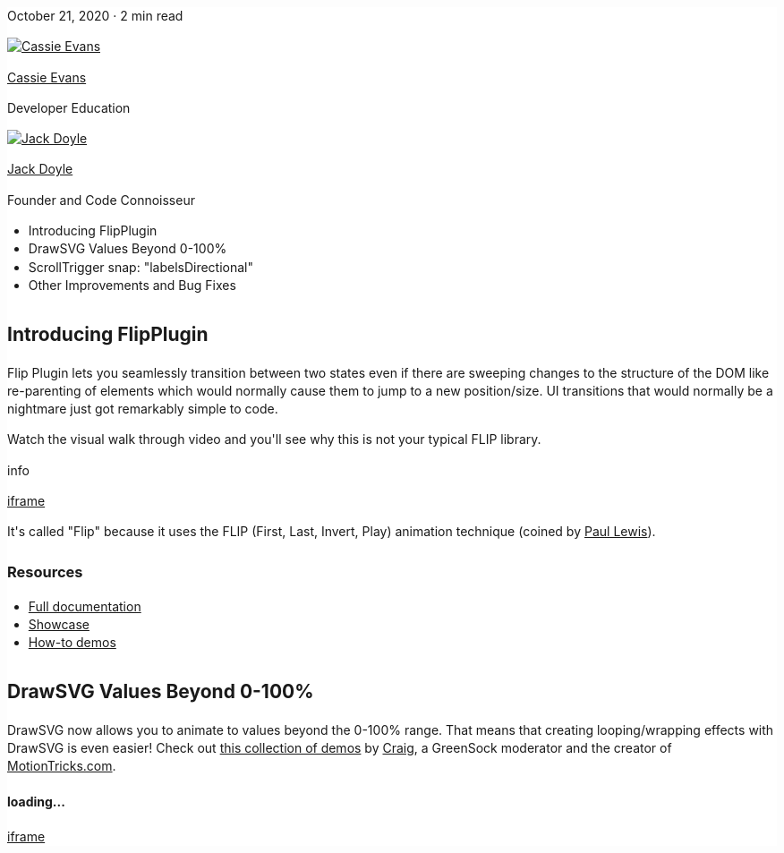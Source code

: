 October 21, 2020 · 2 min read

[![Cassie Evans](https://gsap.com/img/cassie-about.jpg)](https://twitter.com/cassiecodes)

[Cassie Evans](https://twitter.com/cassiecodes)

Developer Education

[![Jack Doyle](https://gsap.com/img/jack-about.jpg)](https://twitter.com/greensock)

[Jack Doyle](https://twitter.com/greensock)

Founder and Code Connoisseur

- Introducing FlipPlugin
- DrawSVG Values Beyond 0-100%
- ScrollTrigger snap: "labelsDirectional"
- Other Improvements and Bug Fixes

## Introducing FlipPlugin [​](https://gsap.com/blog/3-6/\#introducing-flipplugin "Direct link to Introducing FlipPlugin")

Flip Plugin lets you seamlessly transition between two states even if there are sweeping changes to the structure of the DOM like re-parenting of elements which would normally cause them to jump to a new position/size. UI transitions that would normally be a nightmare just got remarkably simple to code.

Watch the visual walk through video and you'll see why this is not your typical FLIP library.

info

[iframe](https://player.vimeo.com/video/499352774?byline=0&title=0&portrait=0)

It's called "Flip" because it uses the FLIP (First, Last, Invert, Play) animation technique (coined by [Paul Lewis](https://aerotwist.com/blog/flip-your-animations/)).

### Resources [​](https://gsap.com/blog/3-6/\#resources "Direct link to Resources")

- [Full documentation](https://gsap.com/docs/v3/Plugins/Flip)
- [Showcase](https://codepen.io/collection/d725bcacb2f44bbdf0f44718f7ebbf55)
- [How-to demos](https://codepen.io/collection/4a605f253549434210c139fa331704cb)

## DrawSVG Values Beyond 0-100% [​](https://gsap.com/blog/3-6/\#drawsvg-values-beyond-0-100 "Direct link to DrawSVG Values Beyond 0-100%")

DrawSVG now allows you to animate to values beyond the 0-100% range. That means that creating looping/wrapping effects with DrawSVG is even easier! Check out [this collection of demos](https://codepen.io/collection/31a5b836d70fa1d87db5f82c85ad1b50) by [Craig](https://twitter.com/Craig_PointC), a GreenSock moderator and the creator of [MotionTricks.com](https://www.motiontricks.com/).

#### loading...

[iframe](https://codepen.io/GreenSock/embed/d20a67ad5b3ed36472776cebda37c007?default-tab=result&theme-id=41164)

